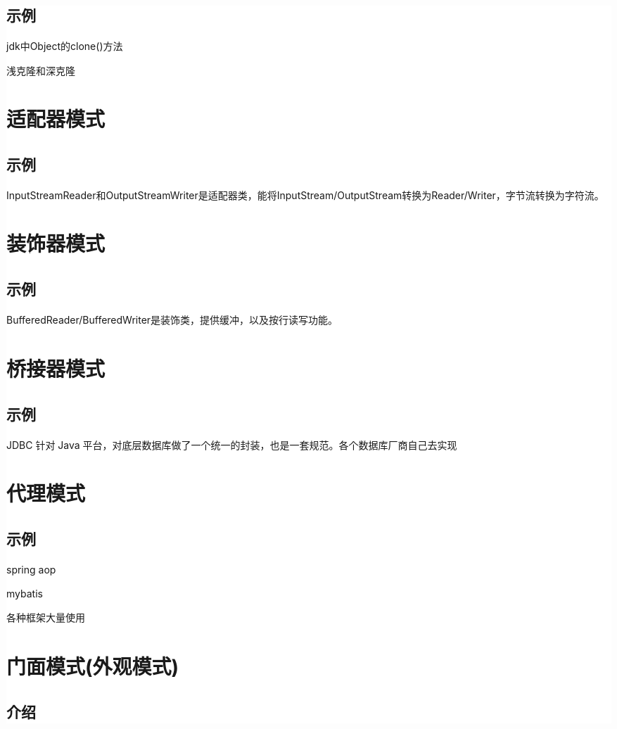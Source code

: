 

## 示例

jdk中Object的clone()方法

浅克隆和深克隆

# 适配器模式



## 示例

InputStreamReader和OutputStreamWriter是适配器类，能将InputStream/OutputStream转换为Reader/Writer，字节流转换为字符流。



# 装饰器模式



## 示例

BufferedReader/BufferedWriter是装饰类，提供缓冲，以及按行读写功能。



# 桥接器模式



## 示例

JDBC 针对 Java 平台，对底层数据库做了一个统一的封装，也是一套规范。各个数据库厂商自己去实现



# 代理模式



## 示例

spring aop 

mybatis

各种框架大量使用

# 门面模式(外观模式)

## 介绍
